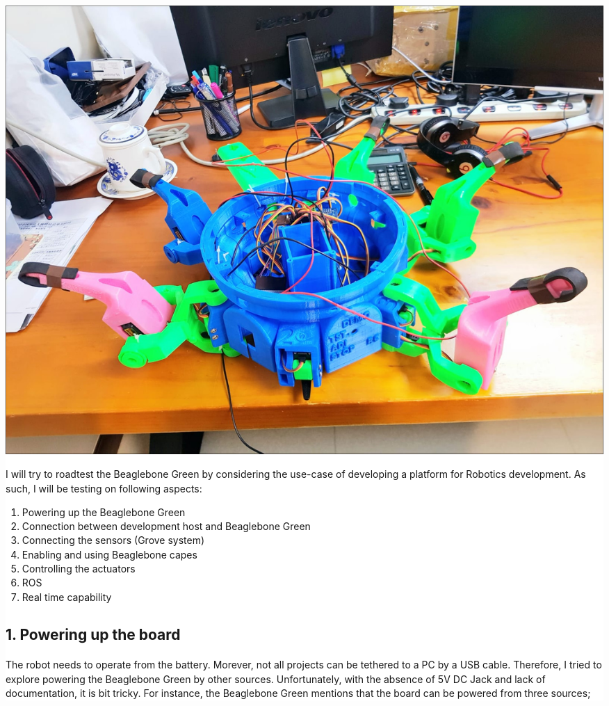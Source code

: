 ![The Hexapod](images/robot.jpeg)

I will try to roadtest the Beaglebone Green by considering the use-case of developing a platform for Robotics development. As such, I will be testing on following aspects:

1. Powering up the Beaglebone Green
2. Connection between development host and Beaglebone Green
3. Connecting the sensors (Grove system)
4. Enabling and using Beaglebone capes
5. Controlling the actuators
6. ROS
7. Real time capability

## 1. Powering up the board
The robot needs to operate from the battery. Morever, not all projects can be tethered to a PC by a USB cable. Therefore, I tried to explore powering the Beaglebone Green by other sources. Unfortunately, with the absence of 5V DC Jack and lack of documentation, it is bit tricky. For instance, the Beaglebone Green mentions that the board can be powered from three sources;
